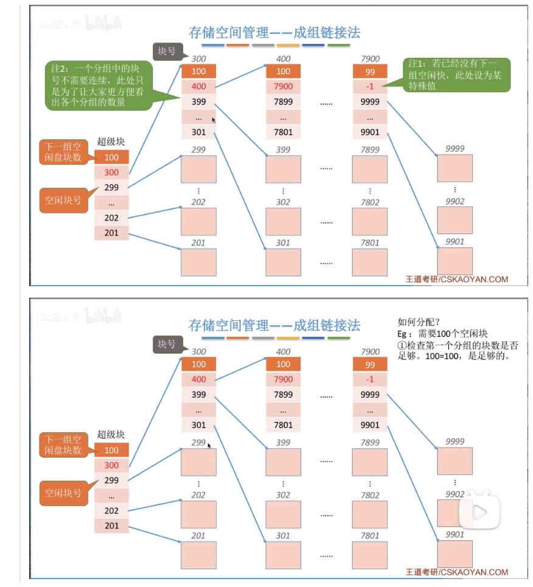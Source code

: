 >   ![image-20240615114721868](./assets/image-20240615114721868.png)
>
>   ![image-20240615114925354](./assets/image-20240615114925354.png)
>